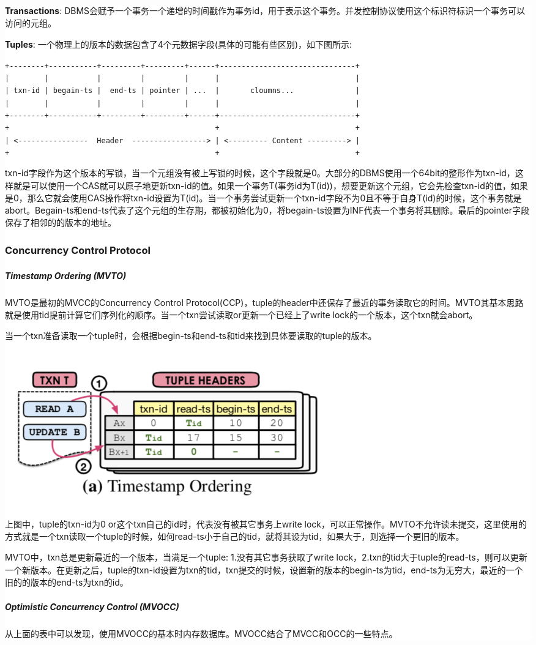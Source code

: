 **Transactions**: DBMS会赋予一个事务一个递增的时间戳作为事务id，用于表示这个事务。并发控制协议使用这个标识符标识一个事务可以访问的元组。

**Tuples**: 一个物理上的版本的数据包含了4个元数据字段(具体的可能有些区别)，如下图所示:

```
+--------+-----------+---------+---------+------+-------------------------------+
|        |           |         |         |      |                               |
| txn-id | begain-ts |  end-ts | pointer | ...  |       cloumns...              |
|        |           |         |         |      |                               |
+--------+-----------+---------+---------+------+-------------------------------+
+                                               +                               +
| <----------------  Header  -----------------> | <--------- Content ---------> |
+                                               +                               +
```
  txn-id字段作为这个版本的写锁，当一个元组没有被上写锁的时候，这个字段就是0。大部分的DBMS使用一个64bit的整形作为txn-id，这样就是可以使用一个CAS就可以原子地更新txn-id的值。如果一个事务T(事务id为T(id))，想要更新这个元组，它会先检查txn-id的值，如果是0，那么它就会使用CAS操作将txn-id设置为T(id)。当一个事务尝试更新一个txn-id字段不为0且不等于自身T(id)的时候，这个事务就是abort。Begain-ts和end-ts代表了这个元组的生存期，都被初始化为0，将begain-ts设置为INF代表一个事务将其删除。最后的pointer字段保存了相邻的的版本的地址。	

>

### Concurrency Control Protocol 

##### Timestamp Ordering (MVTO) 

   MVTO是最初的MVCC的Concurrency Control Protocol(CCP)，tuple的header中还保存了最近的事务读取它的时间。MVTO其基本思路就是使用tid提前计算它们序列化的顺序。当一个txn尝试读取or更新一个已经上了write lock的一个版本，这个txn就会abort。

  当一个txn准备读取一个tuple时，会根据begin-ts和end-ts和tid来找到具体要读取的tuple的版本。

![im-mvcc-to](/assets/img/im-mvcc-to.png)

  上图中，tuple的txn-id为0 or这个txn自己的id时，代表没有被其它事务上write lock，可以正常操作。MVTO不允许读未提交，这里使用的方式就是一个txn读取一个tuple的时候，如何read-ts小于自己的tid，就将其设为tid，如果大于，则选择一个更旧的版本。

   MVTO中，txn总是更新最近的一个版本，当满足一个tuple: 1.没有其它事务获取了write lock，2.txn的tid大于tuple的read-ts，则可以更新一个新版本。在更新之后，tuple的txn-id设置为txn的tid，txn提交的时候，设置新的版本的begin-ts为tid，end-ts为无穷大，最近的一个旧的的版本的end-ts为txn的id。



##### Optimistic Concurrency Control (MVOCC) 

  从上面的表中可以发现，使用MVOCC的基本时内存数据库。MVOCC结合了MVCC和OCC的一些特点。
